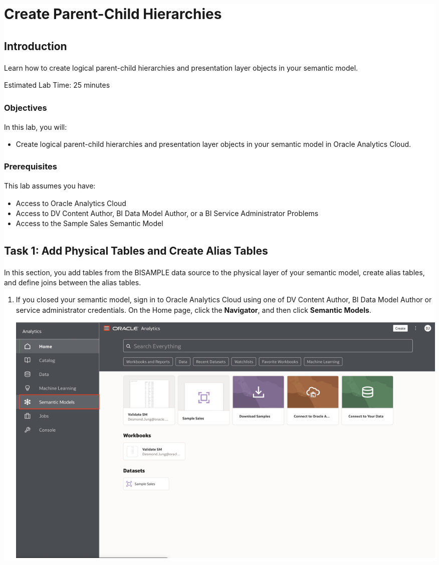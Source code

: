 # Create Parent-Child Hierarchies

## Introduction

Learn how to create logical parent-child hierarchies and presentation layer objects in your semantic model.


Estimated Lab Time: 25 minutes

### Objectives

In this lab, you will:
* Create logical parent-child hierarchies and presentation layer objects in your semantic model in Oracle Analytics Cloud.

### Prerequisites

This lab assumes you have:
* Access to Oracle Analytics Cloud
* Access to DV Content Author, BI Data Model Author, or a BI Service Administrator Problems
* Access to the Sample Sales Semantic Model



## Task 1: Add Physical Tables and Create Alias Tables

In this section, you add tables from the BISAMPLE data source to the physical layer of your semantic model, create alias tables, and define joins between the alias tables.

1. If you closed your semantic model, sign in to Oracle Analytics Cloud using one of DV Content Author, BI Data Model Author or service administrator credentials. On the Home page, click the **Navigator**, and then click **Semantic Models**.

	![Open Semantic Models](./images/semantic-models.png)
